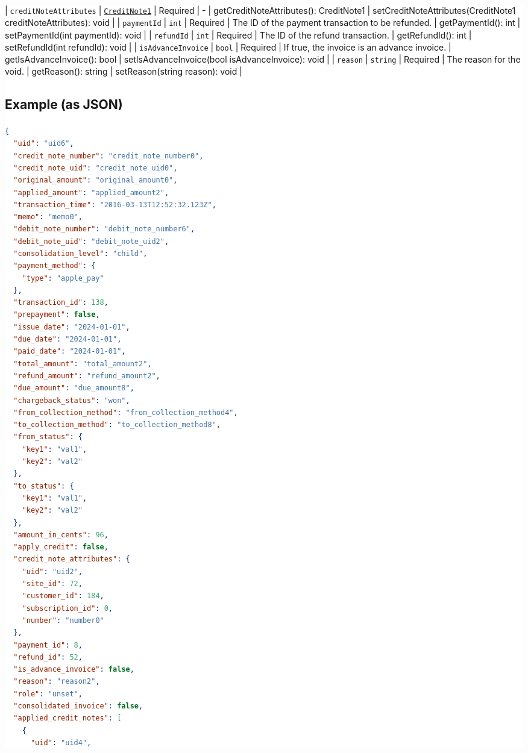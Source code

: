 | `creditNoteAttributes` | [`CreditNote1`](../../doc/models/credit-note-1.md) | Required | - | getCreditNoteAttributes(): CreditNote1 | setCreditNoteAttributes(CreditNote1 creditNoteAttributes): void |
| `paymentId` | `int` | Required | The ID of the payment transaction to be refunded. | getPaymentId(): int | setPaymentId(int paymentId): void |
| `refundId` | `int` | Required | The ID of the refund transaction. | getRefundId(): int | setRefundId(int refundId): void |
| `isAdvanceInvoice` | `bool` | Required | If true, the invoice is an advance invoice. | getIsAdvanceInvoice(): bool | setIsAdvanceInvoice(bool isAdvanceInvoice): void |
| `reason` | `string` | Required | The reason for the void. | getReason(): string | setReason(string reason): void |

## Example (as JSON)

```json
{
  "uid": "uid6",
  "credit_note_number": "credit_note_number0",
  "credit_note_uid": "credit_note_uid0",
  "original_amount": "original_amount0",
  "applied_amount": "applied_amount2",
  "transaction_time": "2016-03-13T12:52:32.123Z",
  "memo": "memo0",
  "debit_note_number": "debit_note_number6",
  "debit_note_uid": "debit_note_uid2",
  "consolidation_level": "child",
  "payment_method": {
    "type": "apple_pay"
  },
  "transaction_id": 138,
  "prepayment": false,
  "issue_date": "2024-01-01",
  "due_date": "2024-01-01",
  "paid_date": "2024-01-01",
  "total_amount": "total_amount2",
  "refund_amount": "refund_amount2",
  "due_amount": "due_amount8",
  "chargeback_status": "won",
  "from_collection_method": "from_collection_method4",
  "to_collection_method": "to_collection_method8",
  "from_status": {
    "key1": "val1",
    "key2": "val2"
  },
  "to_status": {
    "key1": "val1",
    "key2": "val2"
  },
  "amount_in_cents": 96,
  "apply_credit": false,
  "credit_note_attributes": {
    "uid": "uid2",
    "site_id": 72,
    "customer_id": 184,
    "subscription_id": 0,
    "number": "number0"
  },
  "payment_id": 8,
  "refund_id": 52,
  "is_advance_invoice": false,
  "reason": "reason2",
  "role": "unset",
  "consolidated_invoice": false,
  "applied_credit_notes": [
    {
      "uid": "uid4",
```